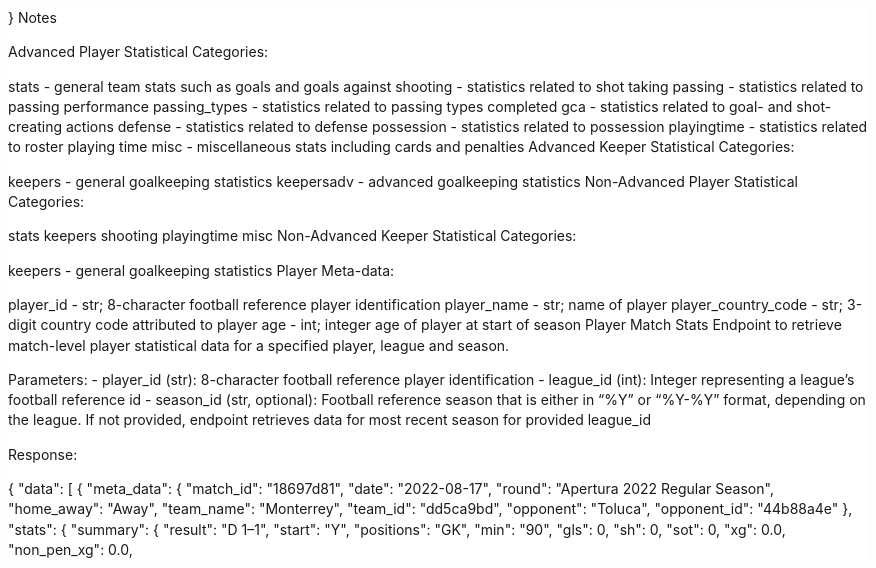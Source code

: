 }
Notes

Advanced Player Statistical Categories:

stats - general team stats such as goals and goals against
shooting - statistics related to shot taking
passing - statistics related to passing performance
passing_types - statistics related to passing types completed
gca - statistics related to goal- and shot-creating actions
defense - statistics related to defense
possession - statistics related to possession
playingtime - statistics related to roster playing time
misc - miscellaneous stats including cards and penalties
Advanced Keeper Statistical Categories:

keepers - general goalkeeping statistics
keepersadv - advanced goalkeeping statistics
Non-Advanced Player Statistical Categories:

stats
keepers
shooting
playingtime
misc
Non-Advanced Keeper Statistical Categories:

keepers - general goalkeeping statistics
Player Meta-data:

player_id - str; 8-character football reference player identification
player_name - str; name of player
player_country_code - str; 3-digit country code attributed to player
age - int; integer age of player at start of season
Player Match Stats
Endpoint to retrieve match-level player statistical data for a specified player, league and season.

Parameters: - player_id (str): 8-character football reference player identification - league_id (int): Integer representing a league’s football reference id - season_id (str, optional): Football reference season that is either in “%Y” or “%Y-%Y” format, depending on the league. If not provided, endpoint retrieves data for most recent season for provided league_id

Response:

{
    "data": [
        {
            "meta_data": {
                "match_id": "18697d81",
                "date": "2022-08-17",
                "round": "Apertura 2022 Regular Season",
                "home_away": "Away",
                "team_name": "Monterrey",
                "team_id": "dd5ca9bd",
                "opponent": "Toluca",
                "opponent_id": "44b88a4e"
            },
            "stats": {
                "summary": {
                    "result": "D 1–1",
                    "start": "Y",
                    "positions": "GK",
                    "min": "90",
                    "gls": 0,
                    "sh": 0,
                    "sot": 0,
                    "xg": 0.0,
                    "non_pen_xg": 0.0,